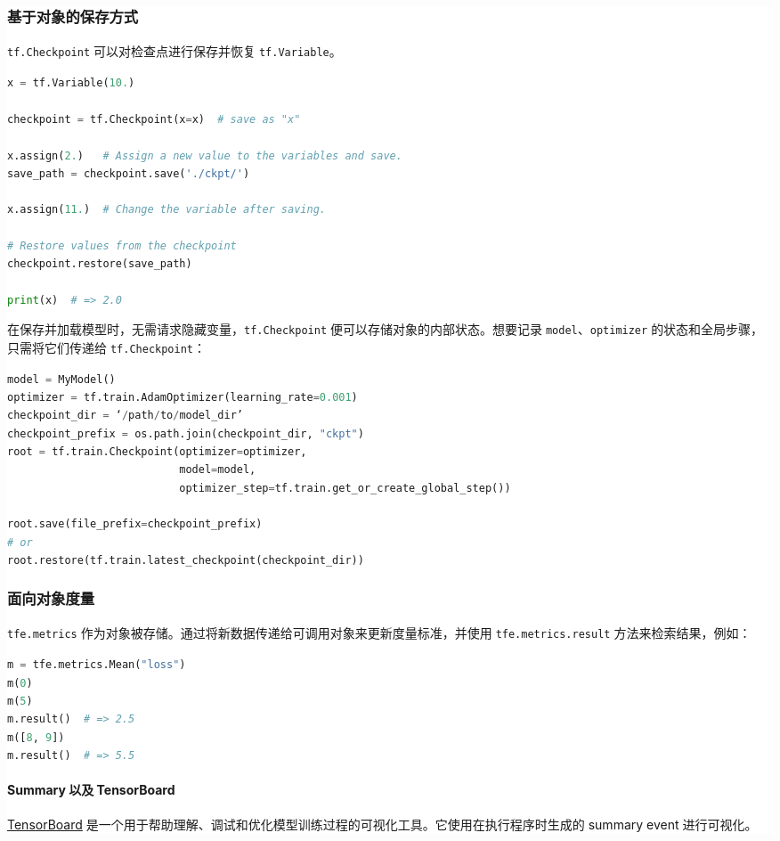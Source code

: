 ### 基于对象的保存方式

`tf.Checkpoint` 可以对检查点进行保存并恢复 `tf.Variable`。

```py
x = tf.Variable(10.)

checkpoint = tf.Checkpoint(x=x)  # save as "x"

x.assign(2.)   # Assign a new value to the variables and save.
save_path = checkpoint.save('./ckpt/')

x.assign(11.)  # Change the variable after saving.

# Restore values from the checkpoint
checkpoint.restore(save_path)

print(x)  # => 2.0
```

在保存并加载模型时，无需请求隐藏变量，`tf.Checkpoint` 便可以存储对象的内部状态。想要记录 `model`、`optimizer` 的状态和全局步骤，只需将它们传递给 `tf.Checkpoint`：

```py
model = MyModel()
optimizer = tf.train.AdamOptimizer(learning_rate=0.001)
checkpoint_dir = ‘/path/to/model_dir’
checkpoint_prefix = os.path.join(checkpoint_dir, "ckpt")
root = tf.train.Checkpoint(optimizer=optimizer,
                           model=model,
                           optimizer_step=tf.train.get_or_create_global_step())

root.save(file_prefix=checkpoint_prefix)
# or
root.restore(tf.train.latest_checkpoint(checkpoint_dir))
```

### 面向对象度量

`tfe.metrics` 作为对象被存储。通过将新数据传递给可调用对象来更新度量标准，并使用 `tfe.metrics.result` 方法来检索结果，例如：

```py
m = tfe.metrics.Mean("loss")
m(0)
m(5)
m.result()  # => 2.5
m([8, 9])
m.result()  # => 5.5
```

#### Summary 以及 TensorBoard

[TensorBoard](../guide/summaries_and_tensorboard.md) 是一个用于帮助理解、调试和优化模型训练过程的可视化工具。它使用在执行程序时生成的 summary event 进行可视化。
